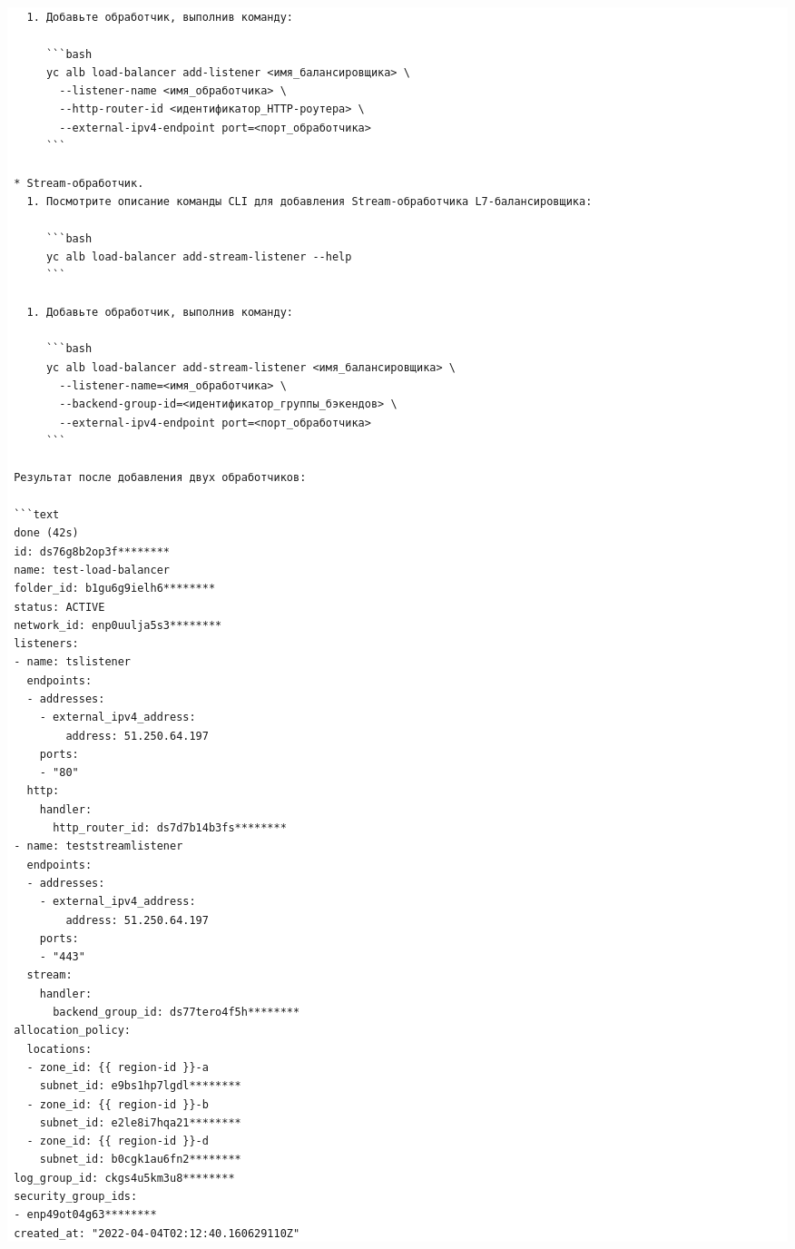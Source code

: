        1. Добавьте обработчик, выполнив команду:

          ```bash
          yc alb load-balancer add-listener <имя_балансировщика> \
            --listener-name <имя_обработчика> \
            --http-router-id <идентификатор_HTTP-роутера> \
            --external-ipv4-endpoint port=<порт_обработчика>
          ```

     * Stream-обработчик.
       1. Посмотрите описание команды CLI для добавления Stream-обработчика L7-балансировщика:

          ```bash
          yc alb load-balancer add-stream-listener --help
          ```

       1. Добавьте обработчик, выполнив команду:

          ```bash
          yc alb load-balancer add-stream-listener <имя_балансировщика> \
            --listener-name=<имя_обработчика> \
            --backend-group-id=<идентификатор_группы_бэкендов> \
            --external-ipv4-endpoint port=<порт_обработчика>
          ```

     Результат после добавления двух обработчиков:
 
     ```text
     done (42s)
     id: ds76g8b2op3f********
     name: test-load-balancer
     folder_id: b1gu6g9ielh6********
     status: ACTIVE
     network_id: enp0uulja5s3********
     listeners:
     - name: tslistener
       endpoints:
       - addresses:
         - external_ipv4_address:
             address: 51.250.64.197
         ports:
         - "80"
       http:
         handler:
           http_router_id: ds7d7b14b3fs********
     - name: teststreamlistener
       endpoints:
       - addresses:
         - external_ipv4_address:
             address: 51.250.64.197
         ports:
         - "443"
       stream:
         handler:
           backend_group_id: ds77tero4f5h********
     allocation_policy:
       locations:
       - zone_id: {{ region-id }}-a
         subnet_id: e9bs1hp7lgdl********
       - zone_id: {{ region-id }}-b
         subnet_id: e2le8i7hqa21********
       - zone_id: {{ region-id }}-d
         subnet_id: b0cgk1au6fn2********
     log_group_id: ckgs4u5km3u8********
     security_group_ids:
     - enp49ot04g63********
     created_at: "2022-04-04T02:12:40.160629110Z"